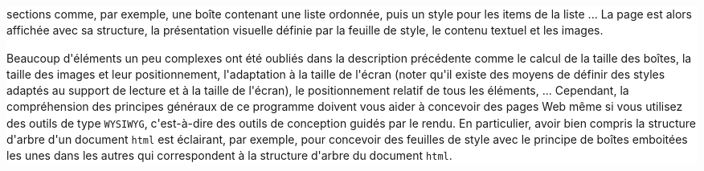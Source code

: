 sections comme, par exemple, une boîte contenant une liste ordonnée,
puis un style pour les items de la liste ... La page est alors
affichée avec sa structure, la présentation visuelle définie par la
feuille de style, le contenu textuel et les images.

Beaucoup d'éléments un peu complexes ont été oubliés dans la
description précédente comme le calcul de la taille des boîtes, la
taille des images et leur positionnement, l'adaptation à la taille de
l'écran (noter qu'il existe des moyens de définir des styles adaptés
au support de lecture et à la taille de l'écran), le positionnement
relatif de tous les éléments, ... Cependant, la compréhension des
principes généraux de ce programme doivent vous aider à concevoir des
pages Web même si vous utilisez des outils de type `WYSIWYG`,
c'est-à-dire des outils de conception guidés par le rendu. En
particulier, avoir bien compris la structure d'arbre d'un document
`html` est éclairant, par exemple, pour concevoir des feuilles de
style avec le principe  de boîtes emboitées les unes dans
les autres qui correspondent à la structure d'arbre du document `html`.


[^1]: Faut-il citer des sociétés ?
